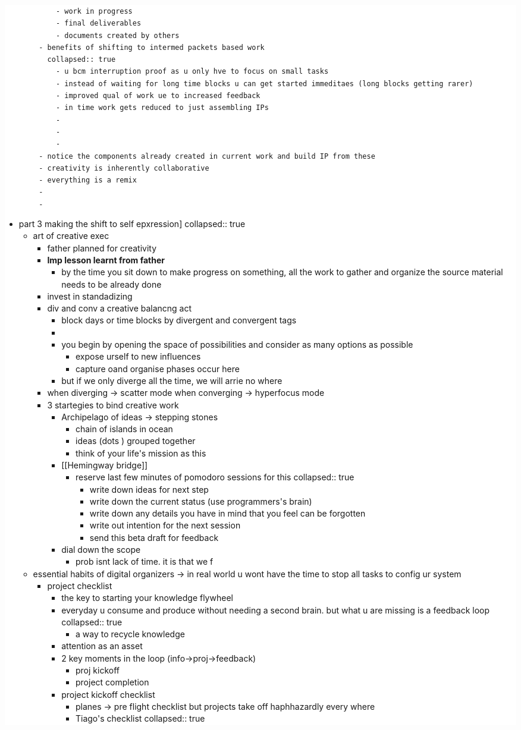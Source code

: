 				- work in progress
				- final deliverables
				- documents created by others
			- benefits of shifting to intermed packets based work
			  collapsed:: true
				- u bcm interruption proof as u only hve to focus on small tasks
				- instead of waiting for long time blocks u can get started immeditaes (long blocks getting rarer)
				- improved qual of work ue to increased feedback
				- in time work gets reduced to just assembling IPs
				-
				-
				-
			- notice the components already created in current work and build IP from these
			- creativity is inherently collaborative
			- everything is a remix
			-
			-
- part 3 making the shift to self epxression]
  collapsed:: true
	- art of creative exec
		- father planned for creativity
		- **Imp lesson learnt from father**
			- by the time you sit down to make progress on something, all the work to gather and organize the source material needs to be already done
		- invest in standadizing
		- div and conv a creative balancng act
			- block days or time blocks by divergent and convergent tags
			-
			- you begin by opening the space of possibilities and consider as many options as possible
				- expose urself to new influences
				- capture oand organise phases occur here
			- but if we only diverge all the time, we will arrie no where
		- when diverging -> scatter mode when converging -> hyperfocus mode
		- 3 startegies to bind creative work
			- Archipelago of ideas -> stepping stones
				- chain of islands in ocean
				- ideas (dots ) grouped together
				- think of your life's mission as this
			- [[Hemingway bridge]]
				- reserve last few minutes of pomodoro sessions for this
				  collapsed:: true
					- write down ideas for next step
					- write down the current status (use programmers's brain)
					- write down any details you have in mind that you feel can be forgotten
					- write out intention for the next session
					- send this beta draft for feedback
			- dial down the scope
				- prob isnt lack of time. it is that we f
	- essential habits of digital organizers -> in real world u wont have the time to stop all tasks to config ur system
		- project checklist
			- the key to starting your knowledge flywheel
			- everyday u consume and produce without needing a second brain. but what u are missing is a feedback loop
			  collapsed:: true
				- a way to recycle knowledge
			- attention as an asset
			- 2 key moments in the loop (info->proj->feedback)
				- proj kickoff
				- project completion
			- project kickoff checklist
				- planes -> pre flight checklist but projects take off haphhazardly every where
				- Tiago's checklist
				  collapsed:: true